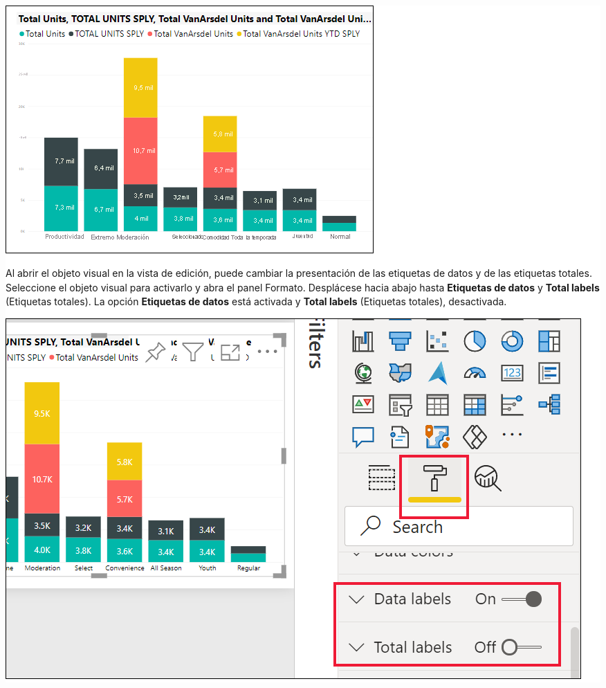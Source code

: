 ![Gráfico de columnas con etiquetas de datos](media/service-getting-started-with-color-formatting-and-axis-properties/power-bi-column-charts.png)


Al abrir el objeto visual en la vista de edición, puede cambiar la presentación de las etiquetas de datos y de las etiquetas totales. Seleccione el objeto visual para activarlo y abra el panel Formato. Desplácese hacia abajo hasta **Etiquetas de datos** y **Total labels** (Etiquetas totales). La opción **Etiquetas de datos** está activada y **Total labels** (Etiquetas totales), desactivada. 

![Gráfico de columnas sin formato](media/service-getting-started-with-color-formatting-and-axis-properties/power-bi-total-label.png)
